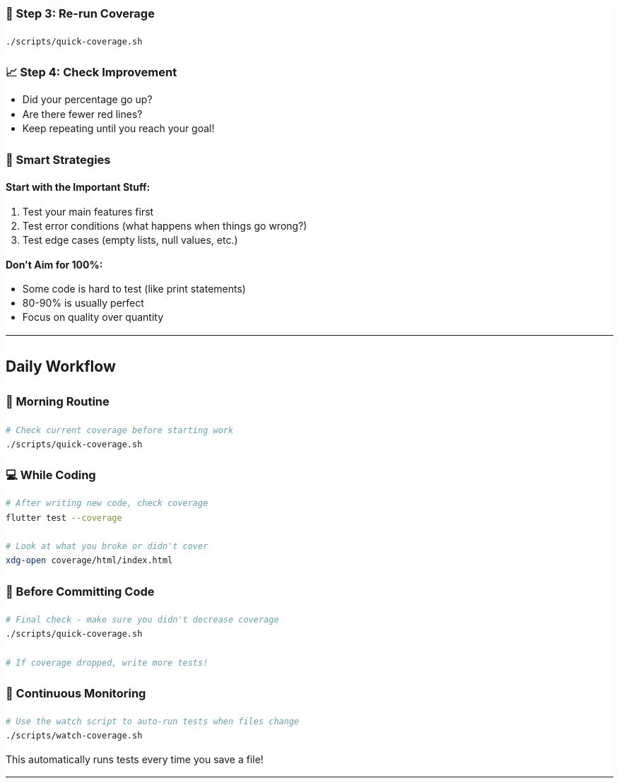 ### 🔄 Step 3: Re-run Coverage
```bash
./scripts/quick-coverage.sh
```

### 📈 Step 4: Check Improvement
- Did your percentage go up?
- Are there fewer red lines?
- Keep repeating until you reach your goal!

### 🎯 Smart Strategies

**Start with the Important Stuff:**
1. Test your main features first
2. Test error conditions (what happens when things go wrong?)
3. Test edge cases (empty lists, null values, etc.)

**Don't Aim for 100%:**
- Some code is hard to test (like print statements)
- 80-90% is usually perfect
- Focus on quality over quantity

---

## Daily Workflow

### 🌅 Morning Routine
```bash
# Check current coverage before starting work
./scripts/quick-coverage.sh
```

### 💻 While Coding
```bash
# After writing new code, check coverage
flutter test --coverage

# Look at what you broke or didn't cover
xdg-open coverage/html/index.html
```

### 🏁 Before Committing Code
```bash
# Final check - make sure you didn't decrease coverage
./scripts/quick-coverage.sh

# If coverage dropped, write more tests!
```

### 👀 Continuous Monitoring
```bash
# Use the watch script to auto-run tests when files change
./scripts/watch-coverage.sh
```
This automatically runs tests every time you save a file!

---